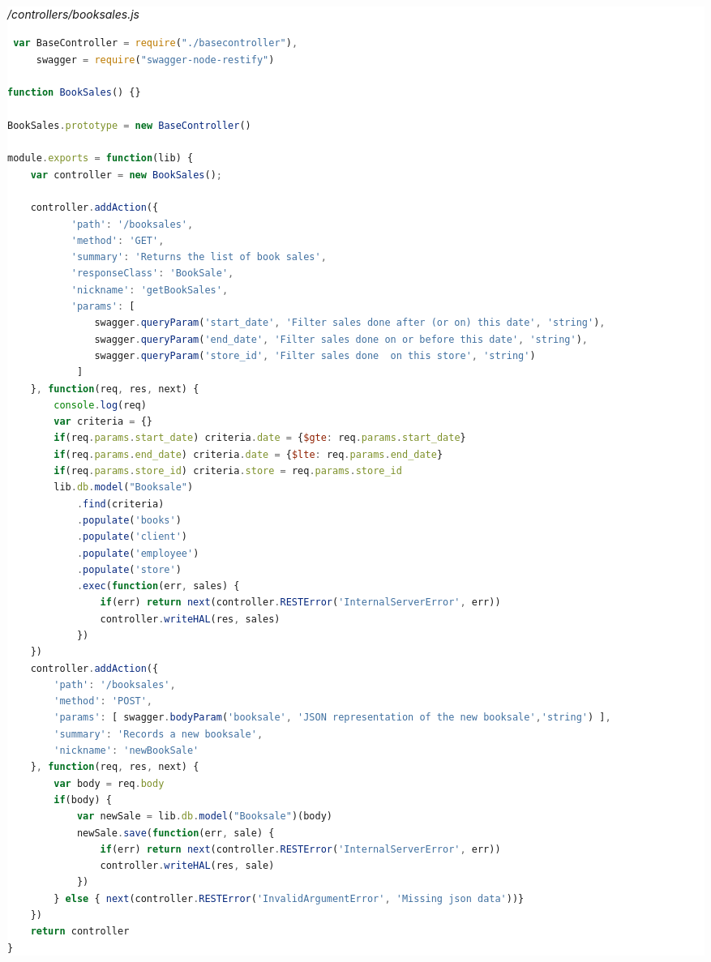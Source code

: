 */controllers/booksales.js*

```javascript
 var BaseController = require("./basecontroller"),
     swagger = require("swagger-node-restify")

function BookSales() {}

BookSales.prototype = new BaseController()

module.exports = function(lib) {
    var controller = new BookSales();

    controller.addAction({
           'path': '/booksales',
           'method': 'GET',
           'summary': 'Returns the list of book sales',
           'responseClass': 'BookSale',
           'nickname': 'getBookSales',
           'params': [
               swagger.queryParam('start_date', 'Filter sales done after (or on) this date', 'string'),
               swagger.queryParam('end_date', 'Filter sales done on or before this date', 'string'),
               swagger.queryParam('store_id', 'Filter sales done  on this store', 'string')
            ]
    }, function(req, res, next) {
        console.log(req)
        var criteria = {}
        if(req.params.start_date) criteria.date = {$gte: req.params.start_date}
        if(req.params.end_date) criteria.date = {$lte: req.params.end_date}
        if(req.params.store_id) criteria.store = req.params.store_id
        lib.db.model("Booksale")
            .find(criteria)
            .populate('books')
            .populate('client')
            .populate('employee')
            .populate('store')
            .exec(function(err, sales) {
                if(err) return next(controller.RESTError('InternalServerError', err))
                controller.writeHAL(res, sales)
            })
    })
    controller.addAction({
        'path': '/booksales',
        'method': 'POST',
        'params': [ swagger.bodyParam('booksale', 'JSON representation of the new booksale','string') ],
        'summary': 'Records a new booksale',
        'nickname': 'newBookSale'
    }, function(req, res, next) {
        var body = req.body
        if(body) {
            var newSale = lib.db.model("Booksale")(body)
            newSale.save(function(err, sale) {
                if(err) return next(controller.RESTError('InternalServerError', err))
                controller.writeHAL(res, sale)
            })
        } else { next(controller.RESTError('InvalidArgumentError', 'Missing json data'))}
    })
    return controller
}
```
